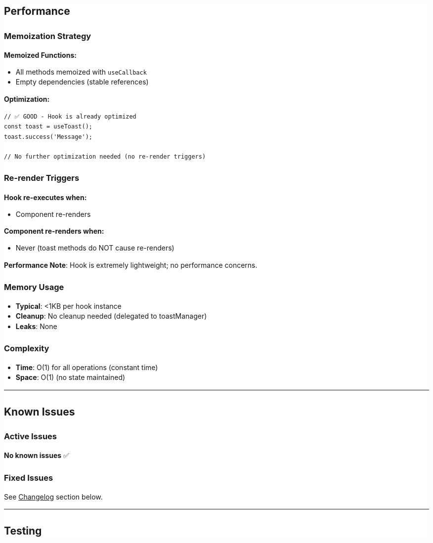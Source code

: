 
## Performance

### Memoization Strategy

**Memoized Functions:**
- All methods memoized with `useCallback`
- Empty dependencies (stable references)

**Optimization:**
```tsx
// ✅ GOOD - Hook is already optimized
const toast = useToast();
toast.success('Message');

// No further optimization needed (no re-render triggers)
```

### Re-render Triggers

**Hook re-executes when:**
- Component re-renders

**Component re-renders when:**
- Never (toast methods do NOT cause re-renders)

**Performance Note**: Hook is extremely lightweight; no performance concerns.

### Memory Usage

- **Typical**: <1KB per hook instance
- **Cleanup**: No cleanup needed (delegated to toastManager)
- **Leaks**: None

### Complexity

- **Time**: O(1) for all operations (constant time)
- **Space**: O(1) (no state maintained)

---

## Known Issues

### Active Issues

**No known issues** ✅

### Fixed Issues

See [Changelog](#changelog) section below.

---

## Testing
